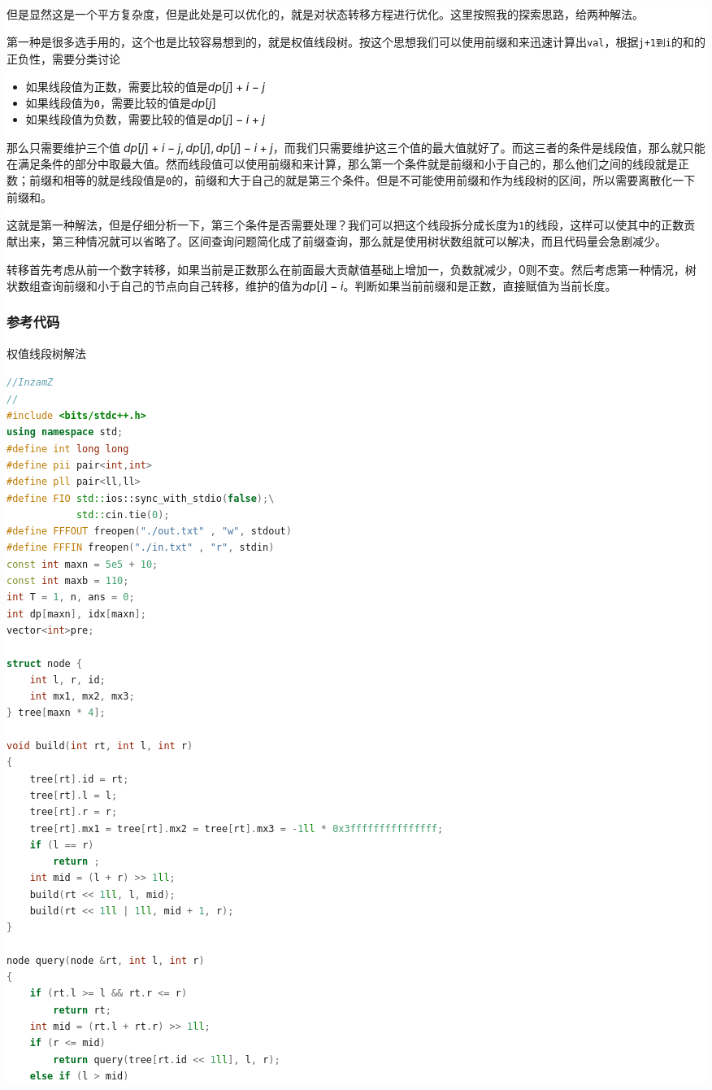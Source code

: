 

但是显然这是一个平方复杂度，但是此处是可以优化的，就是对状态转移方程进行优化。这里按照我的探索思路，给两种解法。

第一种是很多选手用的，这个也是比较容易想到的，就是权值线段树。按这个思想我们可以使用前缀和来迅速计算出`val`，根据`j+1到i`的和的正负性，需要分类讨论

- 如果线段值为正数，需要比较的值是$dp[j]+i-j$
- 如果线段值为`0`，需要比较的值是$dp[j]$
- 如果线段值为负数，需要比较的值是$dp[j]-i+j$

那么只需要维护三个值 $dp[j]+i-j , dp[j] , dp[j] - i + j$，而我们只需要维护这三个值的最大值就好了。而这三者的条件是线段值，那么就只能在满足条件的部分中取最大值。然而线段值可以使用前缀和来计算，那么第一个条件就是前缀和小于自己的，那么他们之间的线段就是正数；前缀和相等的就是线段值是`0`的，前缀和大于自己的就是第三个条件。但是不可能使用前缀和作为线段树的区间，所以需要离散化一下前缀和。

这就是第一种解法，但是仔细分析一下，第三个条件是否需要处理？我们可以把这个线段拆分成长度为`1`的线段，这样可以使其中的正数贡献出来，第三种情况就可以省略了。区间查询问题简化成了前缀查询，那么就是使用树状数组就可以解决，而且代码量会急剧减少。

转移首先考虑从前一个数字转移，如果当前是正数那么在前面最大贡献值基础上增加一，负数就减少，0则不变。然后考虑第一种情况，树状数组查询前缀和小于自己的节点向自己转移，维护的值为$dp[i]-i$。判断如果当前前缀和是正数，直接赋值为当前长度。

### 参考代码

权值线段树解法

```cpp
//InzamZ
//
#include <bits/stdc++.h>
using namespace std;
#define int long long
#define pii pair<int,int>
#define pll pair<ll,ll>
#define FIO std::ios::sync_with_stdio(false);\
            std::cin.tie(0);
#define FFFOUT freopen("./out.txt" , "w", stdout)
#define FFFIN freopen("./in.txt" , "r", stdin)
const int maxn = 5e5 + 10;
const int maxb = 110;
int T = 1, n, ans = 0;
int dp[maxn], idx[maxn];
vector<int>pre;

struct node {
    int l, r, id;
    int mx1, mx2, mx3;
} tree[maxn * 4];

void build(int rt, int l, int r)
{
    tree[rt].id = rt;
    tree[rt].l = l;
    tree[rt].r = r;
    tree[rt].mx1 = tree[rt].mx2 = tree[rt].mx3 = -1ll * 0x3fffffffffffffff;
    if (l == r)
        return ;
    int mid = (l + r) >> 1ll;
    build(rt << 1ll, l, mid);
    build(rt << 1ll | 1ll, mid + 1, r);
}

node query(node &rt, int l, int r)
{
    if (rt.l >= l && rt.r <= r)
        return rt;
    int mid = (rt.l + rt.r) >> 1ll;
    if (r <= mid)
        return query(tree[rt.id << 1ll], l, r);
    else if (l > mid)
```